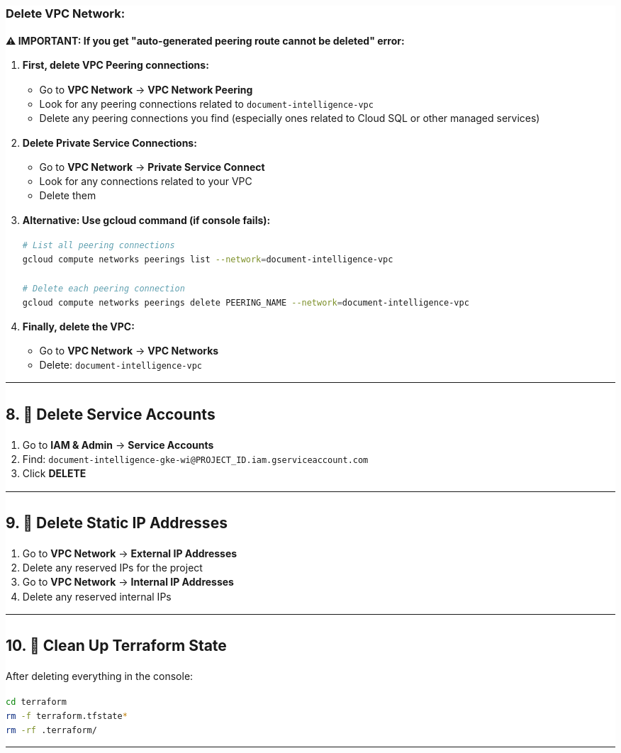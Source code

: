 ### **Delete VPC Network:**

**⚠️ IMPORTANT: If you get "auto-generated peering route cannot be deleted" error:**

1. **First, delete VPC Peering connections:**
   - Go to **VPC Network** → **VPC Network Peering**
   - Look for any peering connections related to `document-intelligence-vpc`
   - Delete any peering connections you find (especially ones related to Cloud SQL or other managed services)

2. **Delete Private Service Connections:**
   - Go to **VPC Network** → **Private Service Connect**
   - Look for any connections related to your VPC
   - Delete them

3. **Alternative: Use gcloud command (if console fails):**
   ```bash
   # List all peering connections
   gcloud compute networks peerings list --network=document-intelligence-vpc
   
   # Delete each peering connection
   gcloud compute networks peerings delete PEERING_NAME --network=document-intelligence-vpc
   ```

4. **Finally, delete the VPC:**
   - Go to **VPC Network** → **VPC Networks**
   - Delete: `document-intelligence-vpc`

---

## **8. 🔑 Delete Service Accounts**

1. Go to **IAM & Admin** → **Service Accounts**
2. Find: `document-intelligence-gke-wi@PROJECT_ID.iam.gserviceaccount.com`
3. Click **DELETE**

---

## **9. 📍 Delete Static IP Addresses**

1. Go to **VPC Network** → **External IP Addresses**
2. Delete any reserved IPs for the project
3. Go to **VPC Network** → **Internal IP Addresses**
4. Delete any reserved internal IPs

---

## **10. 🧹 Clean Up Terraform State**

After deleting everything in the console:

```bash
cd terraform
rm -f terraform.tfstate*
rm -rf .terraform/
```

---